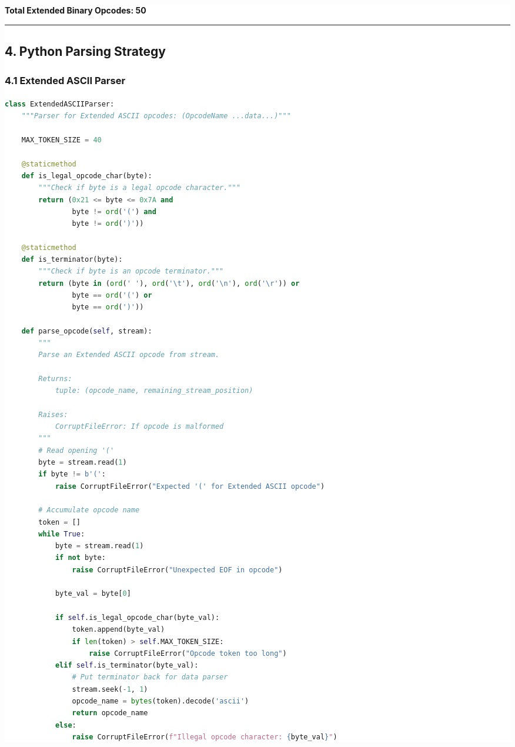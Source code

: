 **Total Extended Binary Opcodes: 50**

---

## 4. Python Parsing Strategy

### 4.1 Extended ASCII Parser

```python
class ExtendedASCIIParser:
    """Parser for Extended ASCII opcodes: (OpcodeName ...data...)"""

    MAX_TOKEN_SIZE = 40

    @staticmethod
    def is_legal_opcode_char(byte):
        """Check if byte is a legal opcode character."""
        return (0x21 <= byte <= 0x7A and
                byte != ord('(') and
                byte != ord(')'))

    @staticmethod
    def is_terminator(byte):
        """Check if byte is an opcode terminator."""
        return (byte in (ord(' '), ord('\t'), ord('\n'), ord('\r')) or
                byte == ord('(') or
                byte == ord(')'))

    def parse_opcode(self, stream):
        """
        Parse an Extended ASCII opcode from stream.

        Returns:
            tuple: (opcode_name, remaining_stream_position)

        Raises:
            CorruptFileError: If opcode is malformed
        """
        # Read opening '('
        byte = stream.read(1)
        if byte != b'(':
            raise CorruptFileError("Expected '(' for Extended ASCII opcode")

        # Accumulate opcode name
        token = []
        while True:
            byte = stream.read(1)
            if not byte:
                raise CorruptFileError("Unexpected EOF in opcode")

            byte_val = byte[0]

            if self.is_legal_opcode_char(byte_val):
                token.append(byte_val)
                if len(token) > self.MAX_TOKEN_SIZE:
                    raise CorruptFileError("Opcode token too long")
            elif self.is_terminator(byte_val):
                # Put terminator back for data parser
                stream.seek(-1, 1)
                opcode_name = bytes(token).decode('ascii')
                return opcode_name
            else:
                raise CorruptFileError(f"Illegal opcode character: {byte_val}")

```